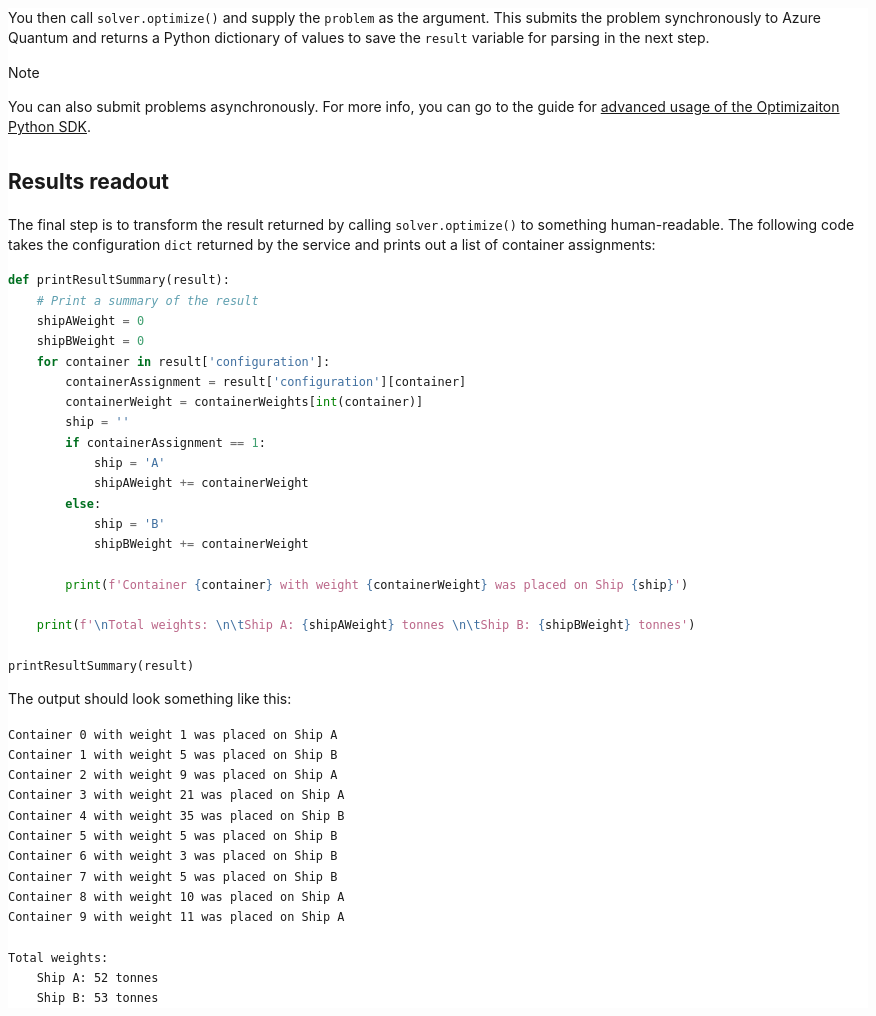 You then call `solver.optimize()` and supply the `problem` as the argument. This submits the problem synchronously to Azure Quantum and returns a Python dictionary of values to save the `result` variable for parsing in the next step.

> [!NOTE]
> You can also submit problems asynchronously. For more info, you can go to the guide for [advanced usage of the Optimizaiton Python SDK](xref:microsoft.azure.quantum.qio.python-sdk.advanced#asynchronous-problem-solving).

## Results readout

The final step is to transform the result returned by calling `solver.optimize()` to something human-readable. The following code takes the configuration `dict` returned by the service and prints out a list of container assignments:

```python
def printResultSummary(result):
    # Print a summary of the result
    shipAWeight = 0
    shipBWeight = 0
    for container in result['configuration']:
        containerAssignment = result['configuration'][container]
        containerWeight = containerWeights[int(container)]
        ship = ''
        if containerAssignment == 1:
            ship = 'A'
            shipAWeight += containerWeight
        else:
            ship = 'B'
            shipBWeight += containerWeight

        print(f'Container {container} with weight {containerWeight} was placed on Ship {ship}')

    print(f'\nTotal weights: \n\tShip A: {shipAWeight} tonnes \n\tShip B: {shipBWeight} tonnes')

printResultSummary(result)
```

The output should look something like this:

```bash
Container 0 with weight 1 was placed on Ship A
Container 1 with weight 5 was placed on Ship B
Container 2 with weight 9 was placed on Ship A
Container 3 with weight 21 was placed on Ship A
Container 4 with weight 35 was placed on Ship B
Container 5 with weight 5 was placed on Ship B
Container 6 with weight 3 was placed on Ship B
Container 7 with weight 5 was placed on Ship B
Container 8 with weight 10 was placed on Ship A
Container 9 with weight 11 was placed on Ship A

Total weights:
    Ship A: 52 tonnes
    Ship B: 53 tonnes
```
